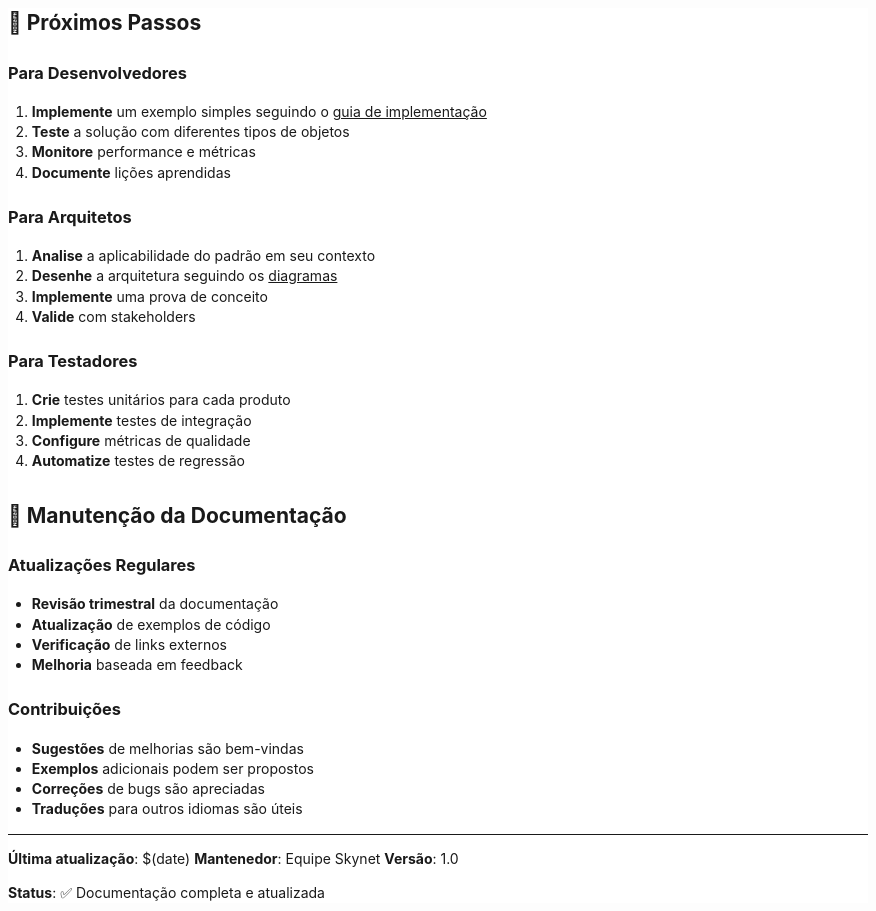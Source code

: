 ## 🎯 Próximos Passos

### **Para Desenvolvedores**
1. **Implemente** um exemplo simples seguindo o [guia de implementação](guia-implementacao.md)
2. **Teste** a solução com diferentes tipos de objetos
3. **Monitore** performance e métricas
4. **Documente** lições aprendidas

### **Para Arquitetos**
1. **Analise** a aplicabilidade do padrão em seu contexto
2. **Desenhe** a arquitetura seguindo os [diagramas](diagramas/arquitetura-simple-factory.md)
3. **Implemente** uma prova de conceito
4. **Valide** com stakeholders

### **Para Testadores**
1. **Crie** testes unitários para cada produto
2. **Implemente** testes de integração
3. **Configure** métricas de qualidade
4. **Automatize** testes de regressão

## 📝 Manutenção da Documentação

### **Atualizações Regulares**
- **Revisão trimestral** da documentação
- **Atualização** de exemplos de código
- **Verificação** de links externos
- **Melhoria** baseada em feedback

### **Contribuições**
- **Sugestões** de melhorias são bem-vindas
- **Exemplos** adicionais podem ser propostos
- **Correções** de bugs são apreciadas
- **Traduções** para outros idiomas são úteis

---

**Última atualização**: $(date)
**Mantenedor**: Equipe Skynet
**Versão**: 1.0

**Status**: ✅ Documentação completa e atualizada




